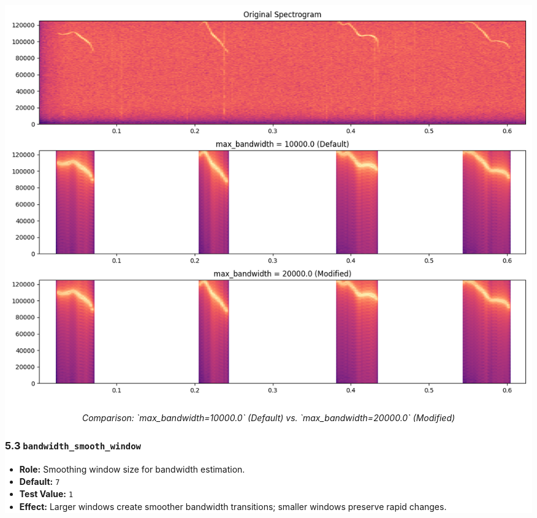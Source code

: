 ![max_bandwidth comparison](parameter_denoise_comparison/max_bandwidth/max_bandwidth_comparison.png)

<p align="center"><em>Comparison: `max_bandwidth=10000.0` (Default) vs. `max_bandwidth=20000.0` (Modified)</em></p>

### 5.3 `bandwidth_smooth_window`

- **Role:** Smoothing window size for bandwidth estimation.
- **Default:** `7`
- **Test Value:** `1`
- **Effect:** Larger windows create smoother bandwidth transitions; smaller windows preserve rapid changes.
